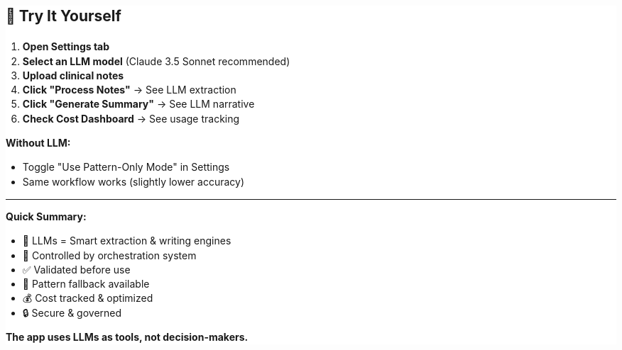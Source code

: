 ## 🚀 Try It Yourself

1. **Open Settings tab**
2. **Select an LLM model** (Claude 3.5 Sonnet recommended)
3. **Upload clinical notes**
4. **Click "Process Notes"** → See LLM extraction
5. **Click "Generate Summary"** → See LLM narrative
6. **Check Cost Dashboard** → See usage tracking

**Without LLM:**
- Toggle "Use Pattern-Only Mode" in Settings
- Same workflow works (slightly lower accuracy)

---

**Quick Summary:**
- 🤖 LLMs = Smart extraction & writing engines
- 🎯 Controlled by orchestration system
- ✅ Validated before use
- 🔄 Pattern fallback available
- 💰 Cost tracked & optimized
- 🔒 Secure & governed

**The app uses LLMs as tools, not decision-makers.**
